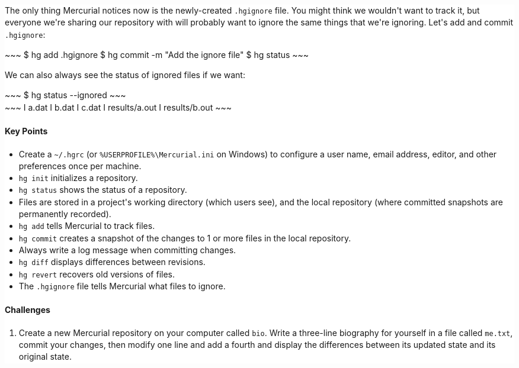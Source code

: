 The only thing Mercurial notices now is the newly-created `.hgignore` file.
You might think we wouldn't want to track it,
but everyone we're sharing our repository with will probably want to ignore
the same things that we're ignoring.
Let's add and commit `.hgignore`:

<div class="in" markdown="1">
~~~
$ hg add .hgignore
$ hg commit -m "Add the ignore file"
$ hg status
~~~
</div>

We can also always see the status of ignored files if we want:

<div class="in" markdown="1">
~~~
$ hg status --ignored
~~~
</div>
<div class="out" markdown="1">
~~~
I a.dat
I b.dat
I c.dat
I results/a.out
I results/b.out
~~~
</div>

<div class="keypoints" markdown="1">

#### Key Points
*   Create a `~/.hgrc`
    (or `%USERPROFILE%\Mercurial.ini` on Windows) to configure a user name,
    email address, editor, and other preferences once per machine.
*   `hg init` initializes a repository.
*   `hg status` shows the status of a repository.
*   Files are stored in a project's working directory (which users see),
    and the local repository (where committed snapshots are permanently recorded).
*   `hg add` tells Mercurial to track files.
*   `hg commit` creates a snapshot of the changes to 1 or more files in the local repository.
*   Always write a log message when committing changes.
*   `hg diff` displays differences between revisions.
*   `hg revert` recovers old versions of files.
*   The `.hgignore` file tells Mercurial what files to ignore.

</div>

<div class="challenges" markdown="1">

#### Challenges

1.  Create a new Mercurial repository on your computer called `bio`.
    Write a three-line biography for yourself in a file called `me.txt`,
    commit your changes,
    then modify one line and add a fourth and display the differences
    between its updated state and its original state.

</div>
